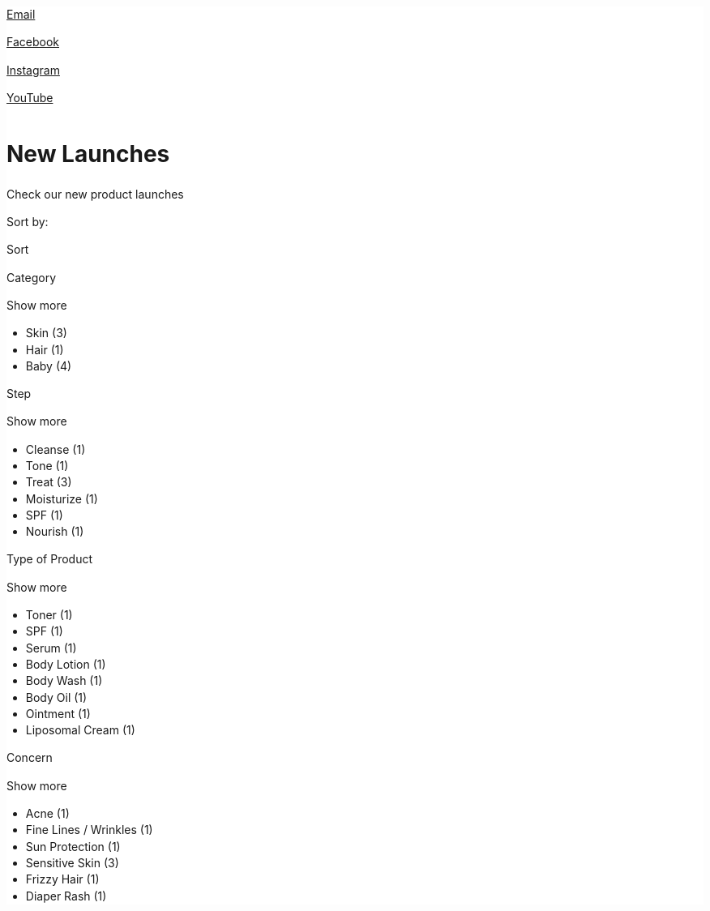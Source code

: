 [Email](mailto:help@beminimalist.co)

[Facebook](https://www.facebook.com/minimalistinc)

[Instagram](https://www.instagram.com/beminimalist__/)

[YouTube](https://www.youtube.com/@beminimalist)

# New Launches

Check our new product launches

Sort by:

Sort

Category

Show more

- Skin (3)
- Hair (1)
- Baby (4)

Step

Show more

- Cleanse (1)
- Tone (1)
- Treat (3)
- Moisturize (1)
- SPF (1)
- Nourish (1)

Type of Product

Show more

- Toner (1)
- SPF (1)
- Serum (1)
- Body Lotion (1)
- Body Wash (1)
- Body Oil (1)
- Ointment (1)
- Liposomal Cream (1)

Concern

Show more

- Acne (1)
- Fine Lines / Wrinkles (1)
- Sun Protection (1)
- Sensitive Skin (3)
- Frizzy Hair (1)
- Diaper Rash (1)
